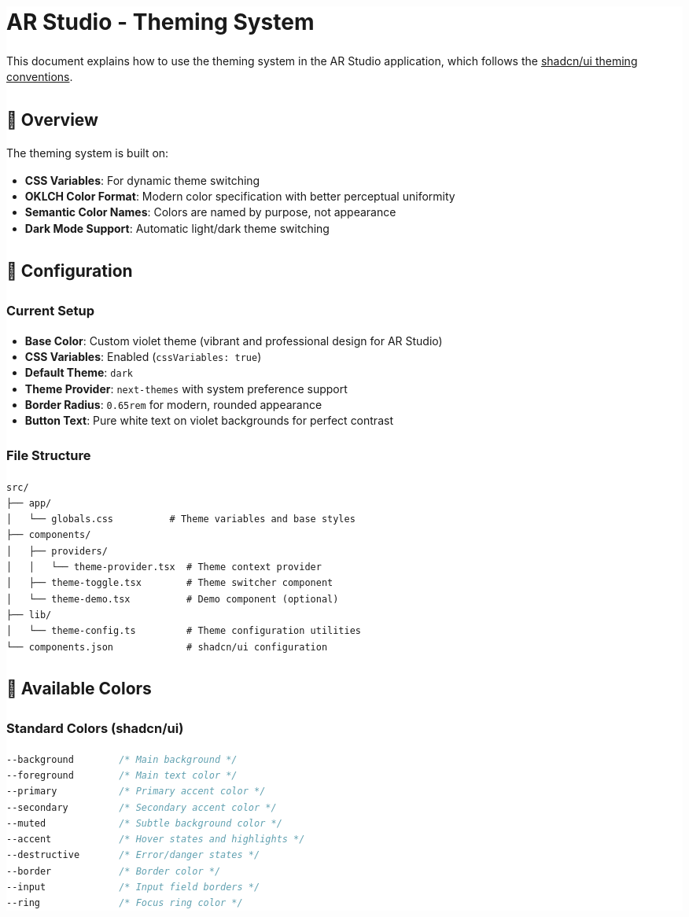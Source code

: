 # AR Studio - Theming System

This document explains how to use the theming system in the AR Studio application, which follows the [shadcn/ui theming conventions](https://ui.shadcn.com/docs/theming).

## 🎨 Overview

The theming system is built on:
- **CSS Variables**: For dynamic theme switching
- **OKLCH Color Format**: Modern color specification with better perceptual uniformity
- **Semantic Color Names**: Colors are named by purpose, not appearance
- **Dark Mode Support**: Automatic light/dark theme switching

## 🔧 Configuration

### Current Setup
- **Base Color**: Custom violet theme (vibrant and professional design for AR Studio)
- **CSS Variables**: Enabled (`cssVariables: true`)
- **Default Theme**: `dark` 
- **Theme Provider**: `next-themes` with system preference support
- **Border Radius**: `0.65rem` for modern, rounded appearance
- **Button Text**: Pure white text on violet backgrounds for perfect contrast

### File Structure
```
src/
├── app/
│   └── globals.css          # Theme variables and base styles
├── components/
│   ├── providers/
│   │   └── theme-provider.tsx  # Theme context provider
│   ├── theme-toggle.tsx        # Theme switcher component
│   └── theme-demo.tsx          # Demo component (optional)
├── lib/
│   └── theme-config.ts         # Theme configuration utilities
└── components.json             # shadcn/ui configuration
```

## 🎨 Available Colors

### Standard Colors (shadcn/ui)
```css
--background        /* Main background */
--foreground        /* Main text color */
--primary           /* Primary accent color */
--secondary         /* Secondary accent color */
--muted             /* Subtle background color */
--accent            /* Hover states and highlights */
--destructive       /* Error/danger states */
--border            /* Border color */
--input             /* Input field borders */
--ring              /* Focus ring color */
```
